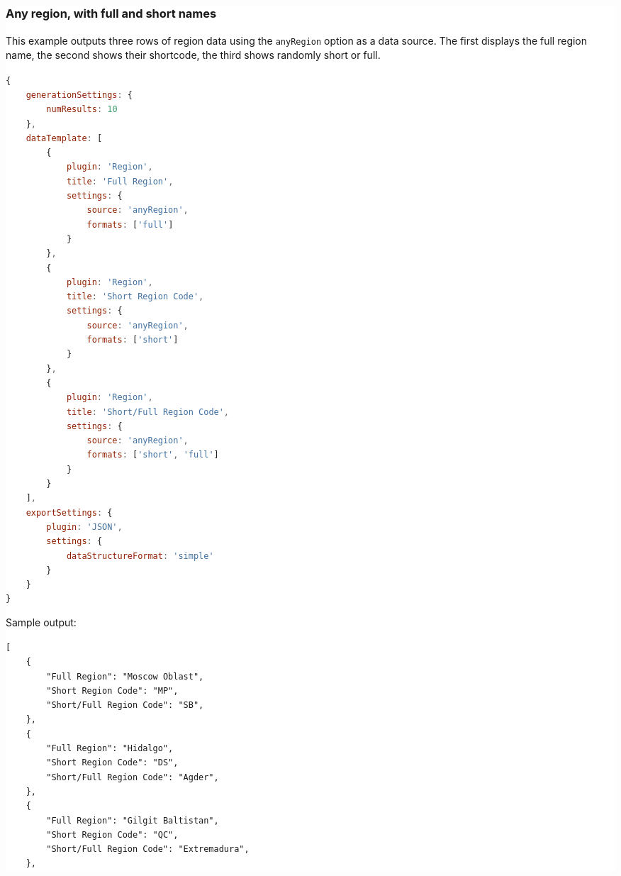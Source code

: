
### Any region, with full and short names

This example outputs three rows of region data using the `anyRegion` option as a data source. The first displays the
full region name, the second shows their shortcode, the third shows randomly short or full. 

```javascript
{
    generationSettings: {
        numResults: 10
    },
    dataTemplate: [
        {
            plugin: 'Region',
            title: 'Full Region',
            settings: {
                source: 'anyRegion',
                formats: ['full']
            }
        },
        {
            plugin: 'Region',
            title: 'Short Region Code',
            settings: {
                source: 'anyRegion',
                formats: ['short']
            }
        },
        {
            plugin: 'Region',
            title: 'Short/Full Region Code',
            settings: {
                source: 'anyRegion',
                formats: ['short', 'full']
            }
        }
    ],
    exportSettings: {
        plugin: 'JSON',
        settings: {
            dataStructureFormat: 'simple'
        }
    }
}
```

Sample output:

```
[
    {
        "Full Region": "Moscow Oblast",
        "Short Region Code": "MP",
        "Short/Full Region Code": "SB",
    },
    {
        "Full Region": "Hidalgo",
        "Short Region Code": "DS",
        "Short/Full Region Code": "Agder",
    },
    {
        "Full Region": "Gilgit Baltistan",
        "Short Region Code": "QC",
        "Short/Full Region Code": "Extremadura",
    },
```